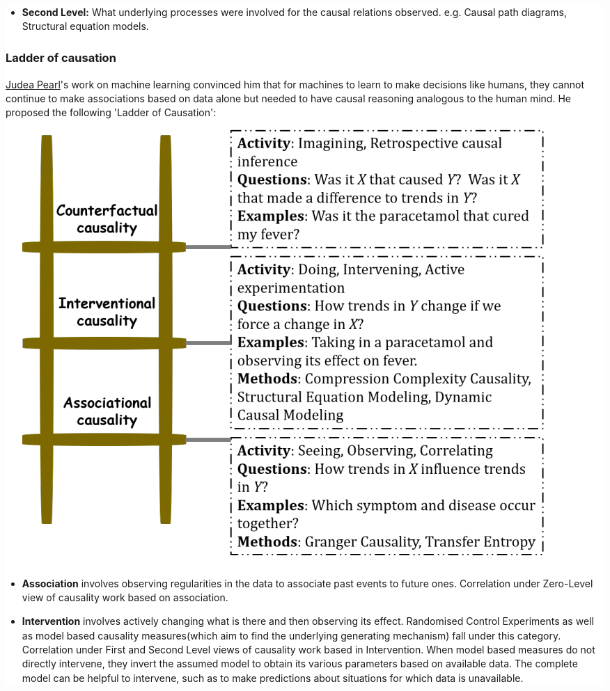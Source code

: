 - __Second Level:__ What underlying processes were involved for the causal relations observed.
e.g. Causal path diagrams, Structural equation models.

### Ladder of causation

[Judea Pearl](https://en.wikipedia.org/wiki/Judea_Pearl)'s work on machine learning convinced him that for machines to learn to make decisions like humans, they cannot continue to make associations based on data alone but needed to have causal reasoning analogous to the human mind. He proposed the following 'Ladder of Causation':
![Ladder of Causation](../images/CausalityLec1/LadderOfCausation.png)

- **Association** involves observing regularities in the data to associate past events to future ones. Correlation under Zero-Level view of causality work based on association.

- __Intervention__ involves actively changing what is there and then observing its effect. Randomised Control Experiments as well as model based causality measures(which aim to find the underlying generating mechanism) fall under this category. Correlation under First and Second Level views of causality work based in Intervention. When model based measures do not directly intervene, they invert the assumed model to obtain its various parameters based on available data. The complete model can be helpful to intervene, such as to make predictions about situations for which data is unavailable.
